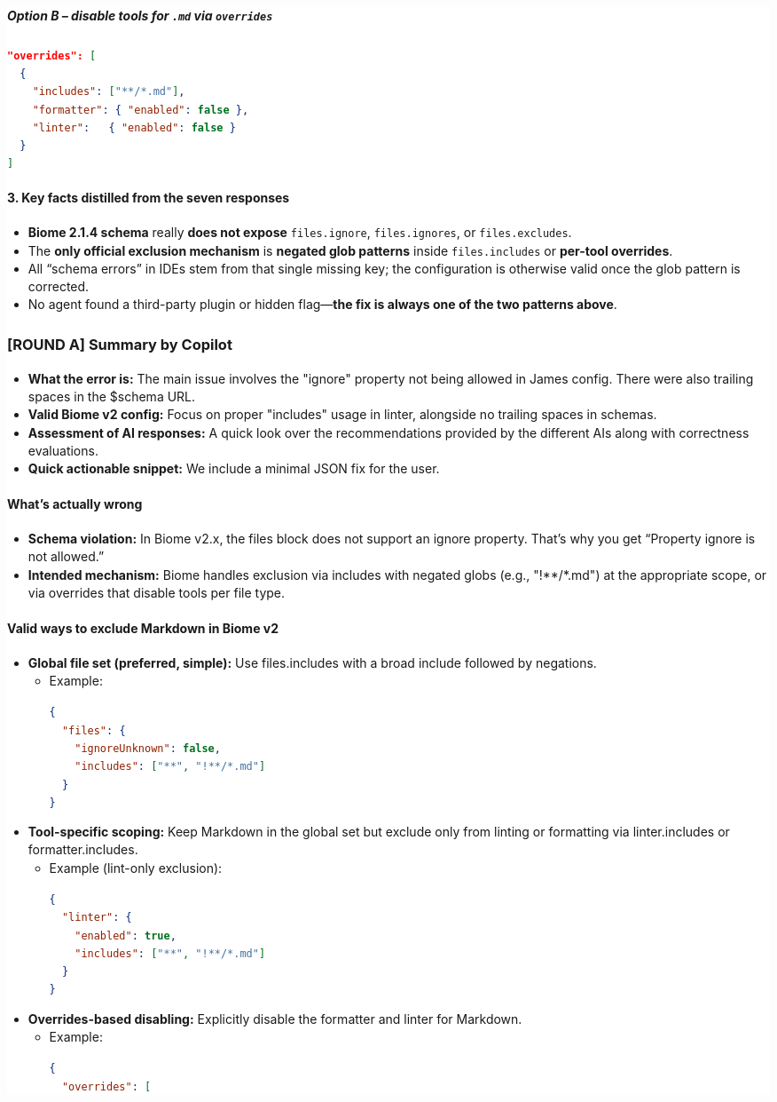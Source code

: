##### Option B – disable tools for `.md` via `overrides`
```json
"overrides": [
  {
    "includes": ["**/*.md"],
    "formatter": { "enabled": false },
    "linter":   { "enabled": false }
  }
]
```

#### 3. Key facts distilled from the seven responses
- **Biome 2.1.4 schema** really **does not expose** `files.ignore`, `files.ignores`, or `files.excludes`.  
- The **only official exclusion mechanism** is **negated glob patterns** inside `files.includes` or **per-tool overrides**.  
- All “schema errors” in IDEs stem from that single missing key; the configuration is otherwise valid once the glob pattern is corrected.  
- No agent found a third-party plugin or hidden flag—**the fix is always one of the two patterns above**.

### [ROUND A] Summary by Copilot
- **What the error is:** The main issue involves the "ignore" property not being allowed in James config. There were also trailing spaces in the $schema URL.
- **Valid Biome v2 config:** Focus on proper "includes" usage in linter, alongside no trailing spaces in schemas.
- **Assessment of AI responses:** A quick look over the recommendations provided by the different AIs along with correctness evaluations.
- **Quick actionable snippet:** We include a minimal JSON fix for the user.

#### What’s actually wrong
- **Schema violation:** In Biome v2.x, the files block does not support an ignore property. That’s why you get “Property ignore is not allowed.”
- **Intended mechanism:** Biome handles exclusion via includes with negated globs (e.g., "!**/*.md") at the appropriate scope, or via overrides that disable tools per file type.

#### Valid ways to exclude Markdown in Biome v2
- **Global file set (preferred, simple):** Use files.includes with a broad include followed by negations.
  - Example:
    ```json
    {
      "files": {
        "ignoreUnknown": false,
        "includes": ["**", "!**/*.md"]
      }
    }
    ```
- **Tool-specific scoping:** Keep Markdown in the global set but exclude only from linting or formatting via linter.includes or formatter.includes.
  - Example (lint-only exclusion):
    ```json
    {
      "linter": {
        "enabled": true,
        "includes": ["**", "!**/*.md"]
      }
    }
    ```
- **Overrides-based disabling:** Explicitly disable the formatter and linter for Markdown.
  - Example:
    ```json
    {
      "overrides": [